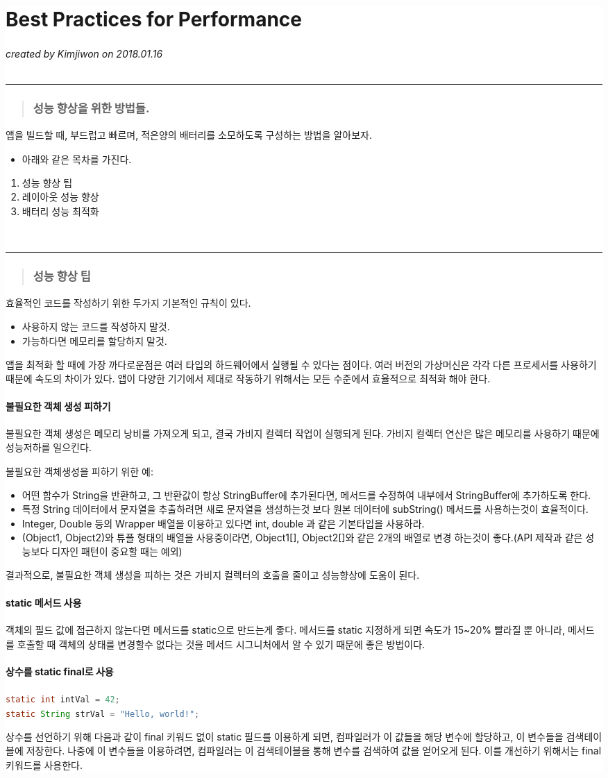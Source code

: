 Best Practices for Performance
===

###### created by Kimjiwon on 2018.01.16
----

>### 성능 향상을 위한 방법들.

앱을 빌드할 때, 부드럽고 빠르며, 적은양의 배터리를 소모하도록 구성하는 방법을 알아보자.

- 아래와 같은 목차를 가진다.

1. 성능 향상 팁
2. 레이아웃 성능 향상
3. 배터리 성능 최적화

</br>

---

>### 성능 향상 팁

효율적인 코드를 작성하기 위한 두가지 기본적인 규칙이 있다.

- 사용하지 않는 코드를 작성하지 말것.
- 가능하다면 메모리를 할당하지 말것.

앱을 최적화 할 때에 가장 까다로운점은 여러 타입의 하드웨어에서 실행될 수 있다는 점이다. 
여러 버전의 가상머신은 각각 다른 프로세서를 사용하기 때문에 속도의 차이가 있다.
앱이 다양한 기기에서 제대로 작동하기 위해서는 모든 수준에서 효율적으로 최적화 해야 한다.

#### 불필요한 객체 생성 피하기
불필요한 객체 생성은 메모리 낭비를 가져오게 되고, 결국 가비지 컬렉터 작업이 실행되게 된다. 가비지 컬렉터 연산은 많은 메모리를 사용하기 때문에 성능저하를 일으킨다.

불필요한 객체생성을 피하기 위한 예:

- 어떤 함수가 String을 반환하고, 그 반환값이 항상 StringBuffer에 추가된다면, 메서드를 수정하여 내부에서 StringBuffer에 추가하도록 한다.
- 특정 String 데이터에서 문자열을 추출하려면 새로 문자열을 생성하는것 보다 원본 데이터에 subString() 메서드를 사용하는것이 효율적이다.
- Integer, Double 등의 Wrapper 배열을 이용하고 있다면 int, double 과 같은 기본타입을 사용하라.
- (Object1, Object2)와 튜플 형태의 배열을 사용중이라면, Object1[], Object2[]와 같은 2개의 배열로 변경 하는것이 좋다.(API 제작과 같은 성능보다 디자인 패턴이 중요할 때는 예외)

결과적으로, 불필요한 객체 생성을 피하는 것은 가비지 컬렉터의 호출을 줄이고 성능향상에 도움이 된다.

#### static 메서드 사용
객체의 필드 값에 접근하지 않는다면 메서드를 static으로 만드는게 좋다.
메서드를 static 지정하게 되면 속도가 15~20% 빨라질 뿐 아니라, 메서드를 호출할 때 객체의 상태를 변경할수 없다는 것을 메서드 시그니처에서 알 수 있기 때문에 좋은 방법이다.

#### 상수를 static final로 사용

``` java
static int intVal = 42;
static String strVal = "Hello, world!";
```

상수를 선언하기 위해 다음과 같이 final 키워드 없이 static 필드를 이용하게 되면, 컴파일러가 이 값들을 해당 변수에 할당하고, 이 변수들을 검색테이블에 저장한다. 나중에 이 변수들을 이용하려면, 컴파일러는 이 검색테이블을 통해 변수를 검색하여 값을 얻어오게 된다.
이를 개선하기 위해서는 final 키워드를 사용한다.
